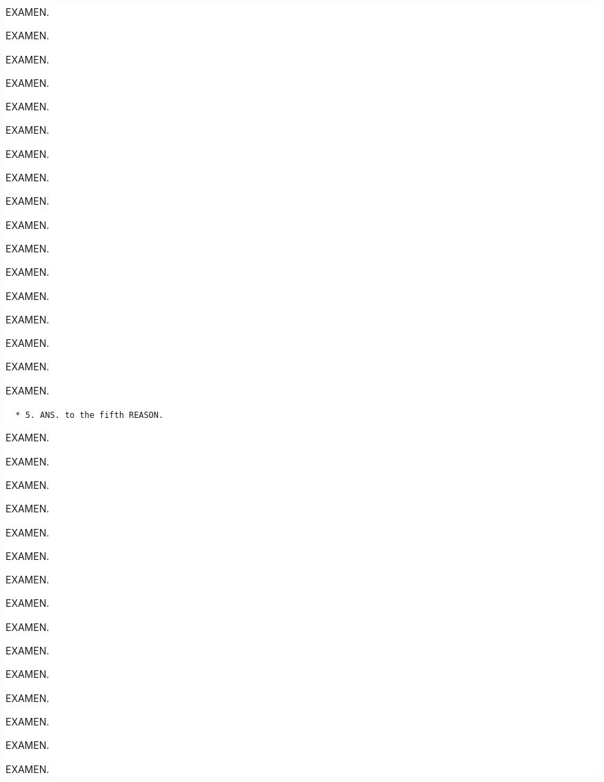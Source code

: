 EXAMEN.

EXAMEN.

EXAMEN.

EXAMEN.

EXAMEN.

EXAMEN.

EXAMEN.

EXAMEN.

EXAMEN.

EXAMEN.

EXAMEN.

EXAMEN.

EXAMEN.

EXAMEN.

EXAMEN.

EXAMEN.

EXAMEN.

      * 5. ANS. to the fifth REASON.

EXAMEN.

EXAMEN.

EXAMEN.

EXAMEN.

EXAMEN.

EXAMEN.

EXAMEN.

EXAMEN.

EXAMEN.

EXAMEN.

EXAMEN.

EXAMEN.

EXAMEN.

EXAMEN.

EXAMEN.
